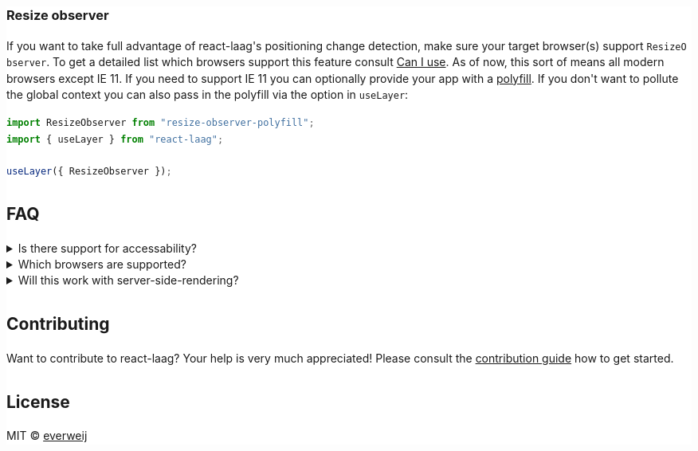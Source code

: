 ### Resize observer

If you want to take full advantage of react-laag's positioning change detection, make sure your target browser(s) support `ResizeObserver`. To get a detailed list which browsers support this feature consult [Can I use](https://caniuse.com/resizeobserver).
As of now, this sort of means all modern browsers except IE 11.
If you need to support IE 11 you can optionally provide your app with a [polyfill](https://github.com/que-etc/resize-observer-polyfill).
If you don't want to pollute the global context you can also pass in the polyfill via the option in `useLayer`:

```jsx
import ResizeObserver from "resize-observer-polyfill";
import { useLayer } from "react-laag";

useLayer({ ResizeObserver });
```

## FAQ

<details><summary>Is there support for accessability?</summary></details>

<details><summary>Which browsers are supported?</summary></details>

<details><summary>Will this work with server-side-rendering?</summary></details>

## Contributing

Want to contribute to react-laag? Your help is very much appreciated!
Please consult the [contribution guide](./CONTRIBUTING.MD) how to get started.

## License

MIT © [everweij](https://github.com/everweij)
